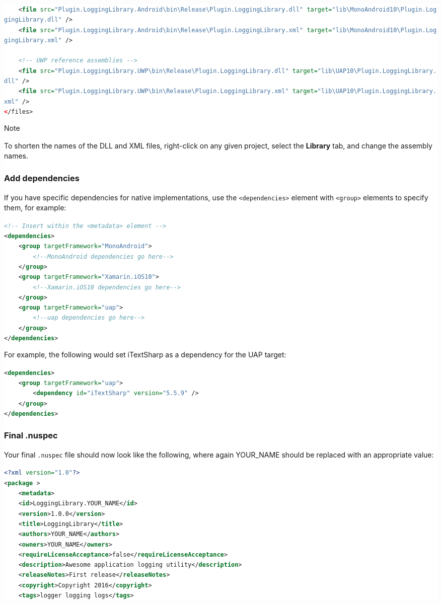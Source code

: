 ```xml
    <file src="Plugin.LoggingLibrary.Android\bin\Release\Plugin.LoggingLibrary.dll" target="lib\MonoAndroid10\Plugin.LoggingLibrary.dll" />
    <file src="Plugin.LoggingLibrary.Android\bin\Release\Plugin.LoggingLibrary.xml" target="lib\MonoAndroid10\Plugin.LoggingLibrary.xml" />

    <!-- UWP reference assemblies -->
    <file src="Plugin.LoggingLibrary.UWP\bin\Release\Plugin.LoggingLibrary.dll" target="lib\UAP10\Plugin.LoggingLibrary.dll" />
    <file src="Plugin.LoggingLibrary.UWP\bin\Release\Plugin.LoggingLibrary.xml" target="lib\UAP10\Plugin.LoggingLibrary.xml" />
</files>
```

> [!Note]
> To shorten the names of the DLL and XML files, right-click on any given project, select the **Library** tab, and change the assembly names.


### Add dependencies

If you have specific dependencies for native implementations, use the `<dependencies>` element with `<group>` elements to specify them, for example:

```xml
<!-- Insert within the <metadata> element -->
<dependencies>
    <group targetFramework="MonoAndroid">
        <!--MonoAndroid dependencies go here-->
    </group>
    <group targetFramework="Xamarin.iOS10">
        <!--Xamarin.iOS10 dependencies go here-->
    </group>
    <group targetFramework="uap">
        <!--uap dependencies go here-->
    </group>
</dependencies>
```

For example, the following would set iTextSharp as a dependency for the UAP target:

```xml
<dependencies>
    <group targetFramework="uap">
        <dependency id="iTextSharp" version="5.5.9" />
    </group>
</dependencies>
```

### Final .nuspec

Your final `.nuspec` file should now look like the following, where again YOUR_NAME should be replaced with an appropriate value:

```xml
<?xml version="1.0"?>
<package >
    <metadata>
    <id>LoggingLibrary.YOUR_NAME</id>
    <version>1.0.0</version>
    <title>LoggingLibrary</title>
    <authors>YOUR_NAME</authors>
    <owners>YOUR_NAME</owners>
    <requireLicenseAcceptance>false</requireLicenseAcceptance>
    <description>Awesome application logging utility</description>
    <releaseNotes>First release</releaseNotes>
    <copyright>Copyright 2016</copyright>
    <tags>logger logging logs</tags>
```